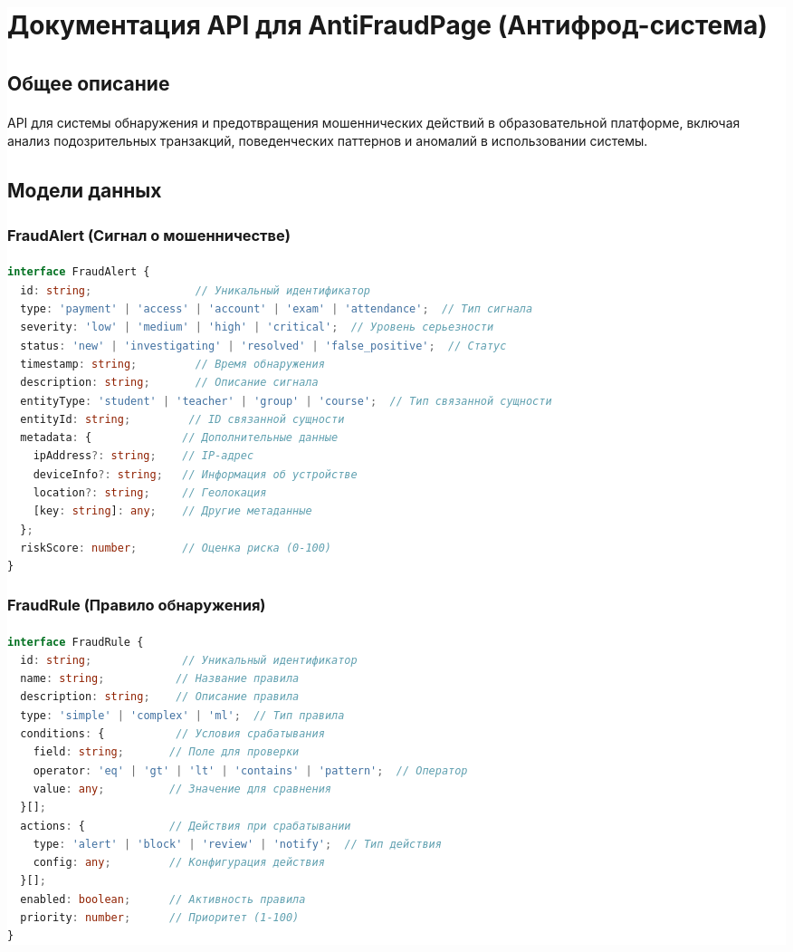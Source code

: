 # Документация API для AntiFraudPage (Антифрод-система)

## Общее описание
API для системы обнаружения и предотвращения мошеннических действий в образовательной платформе, включая анализ подозрительных транзакций, поведенческих паттернов и аномалий в использовании системы.

## Модели данных

### FraudAlert (Сигнал о мошенничестве)
```typescript
interface FraudAlert {
  id: string;                // Уникальный идентификатор
  type: 'payment' | 'access' | 'account' | 'exam' | 'attendance';  // Тип сигнала
  severity: 'low' | 'medium' | 'high' | 'critical';  // Уровень серьезности
  status: 'new' | 'investigating' | 'resolved' | 'false_positive';  // Статус
  timestamp: string;         // Время обнаружения
  description: string;       // Описание сигнала
  entityType: 'student' | 'teacher' | 'group' | 'course';  // Тип связанной сущности
  entityId: string;         // ID связанной сущности
  metadata: {              // Дополнительные данные
    ipAddress?: string;    // IP-адрес
    deviceInfo?: string;   // Информация об устройстве
    location?: string;     // Геолокация
    [key: string]: any;    // Другие метаданные
  };
  riskScore: number;       // Оценка риска (0-100)
}
```

### FraudRule (Правило обнаружения)
```typescript
interface FraudRule {
  id: string;              // Уникальный идентификатор
  name: string;           // Название правила
  description: string;    // Описание правила
  type: 'simple' | 'complex' | 'ml';  // Тип правила
  conditions: {           // Условия срабатывания
    field: string;       // Поле для проверки
    operator: 'eq' | 'gt' | 'lt' | 'contains' | 'pattern';  // Оператор
    value: any;          // Значение для сравнения
  }[];
  actions: {             // Действия при срабатывании
    type: 'alert' | 'block' | 'review' | 'notify';  // Тип действия
    config: any;         // Конфигурация действия
  }[];
  enabled: boolean;      // Активность правила
  priority: number;      // Приоритет (1-100)
}
```
